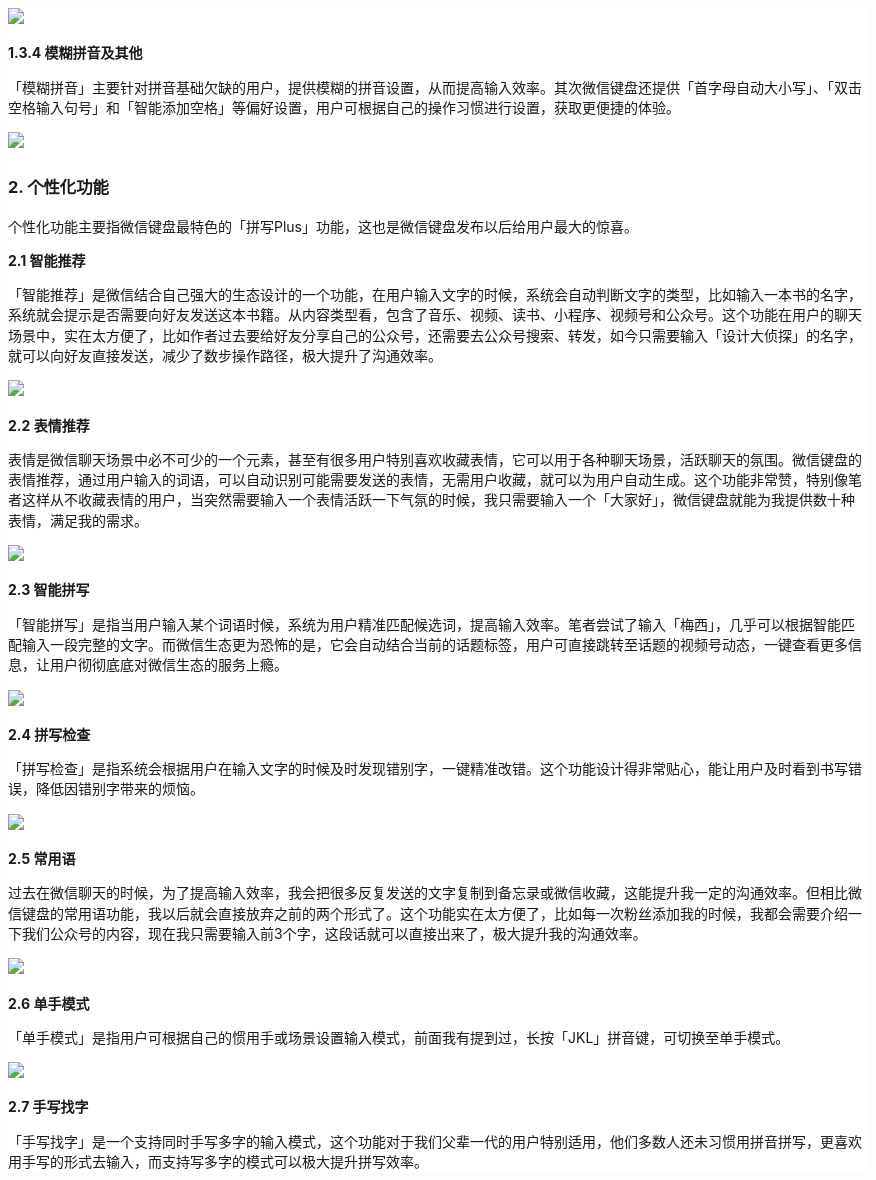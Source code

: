 ![](https://image.woshipm.com/wp-files/2022/12/pYsCGnqQhgkgWHEjSDxY.png)

**1.3.4 模糊拼音及其他**

「模糊拼音」主要针对拼音基础欠缺的用户，提供模糊的拼音设置，从而提高输入效率。其次微信键盘还提供「首字母自动大小写」、「双击空格输入句号」和「智能添加空格」等偏好设置，用户可根据自己的操作习惯进行设置，获取更便捷的体验。

![](https://image.woshipm.com/wp-files/2022/12/NBDyxIpno3Hh43EUAi7w.png)

### 2\. 个性化功能

个性化功能主要指微信键盘最特色的「拼写Plus」功能，这也是微信键盘发布以后给用户最大的惊喜。

**2.1 智能推荐**

「智能推荐」是微信结合自己强大的生态设计的一个功能，在用户输入文字的时候，系统会自动判断文字的类型，比如输入一本书的名字，系统就会提示是否需要向好友发送这本书籍。从内容类型看，包含了音乐、视频、读书、小程序、视频号和公众号。这个功能在用户的聊天场景中，实在太方便了，比如作者过去要给好友分享自己的公众号，还需要去公众号搜索、转发，如今只需要输入「设计大侦探」的名字，就可以向好友直接发送，减少了数步操作路径，极大提升了沟通效率。

![](https://image.woshipm.com/wp-files/2022/12/RuxaAN1HAsWSY4hQU2M4.png)

**2.2 表情推荐**

表情是微信聊天场景中必不可少的一个元素，甚至有很多用户特别喜欢收藏表情，它可以用于各种聊天场景，活跃聊天的氛围。微信键盘的表情推荐，通过用户输入的词语，可以自动识别可能需要发送的表情，无需用户收藏，就可以为用户自动生成。这个功能非常赞，特别像笔者这样从不收藏表情的用户，当突然需要输入一个表情活跃一下气氛的时候，我只需要输入一个「大家好」，微信键盘就能为我提供数十种表情，满足我的需求。

![](https://image.woshipm.com/wp-files/2022/12/QB80Yojtm0RmhLuz3kqc.png)

**2.3 智能拼写**

「智能拼写」是指当用户输入某个词语时候，系统为用户精准匹配候选词，提高输入效率。笔者尝试了输入「梅西」，几乎可以根据智能匹配输入一段完整的文字。而微信生态更为恐怖的是，它会自动结合当前的话题标签，用户可直接跳转至话题的视频号动态，一键查看更多信息，让用户彻彻底底对微信生态的服务上瘾。

![](https://image.woshipm.com/wp-files/2022/12/YZ3gZuBouVN7BsW5dndM.png)

**2.4 拼写检查**

「拼写检查」是指系统会根据用户在输入文字的时候及时发现错别字，一键精准改错。这个功能设计得非常贴心，能让用户及时看到书写错误，降低因错别字带来的烦恼。

![](https://image.woshipm.com/wp-files/2022/12/FhX5QqcrwNkxzzITghZX.png)

**2.5 常用语**

过去在微信聊天的时候，为了提高输入效率，我会把很多反复发送的文字复制到备忘录或微信收藏，这能提升我一定的沟通效率。但相比微信键盘的常用语功能，我以后就会直接放弃之前的两个形式了。这个功能实在太方便了，比如每一次粉丝添加我的时候，我都会需要介绍一下我们公众号的内容，现在我只需要输入前3个字，这段话就可以直接出来了，极大提升我的沟通效率。

![](https://image.woshipm.com/wp-files/2022/12/UvNQYQWaPg1FqCKi7A6c.png)

**2.6 单手模式**

「单手模式」是指用户可根据自己的惯用手或场景设置输入模式，前面我有提到过，长按「JKL」拼音键，可切换至单手模式。

![](https://image.woshipm.com/wp-files/2022/12/eFhHmm5ziBIAs05YJtBq.png)

**2.7 手写找字**

「手写找字」是一个支持同时手写多字的输入模式，这个功能对于我们父辈一代的用户特别适用，他们多数人还未习惯用拼音拼写，更喜欢用手写的形式去输入，而支持写多字的模式可以极大提升拼写效率。
